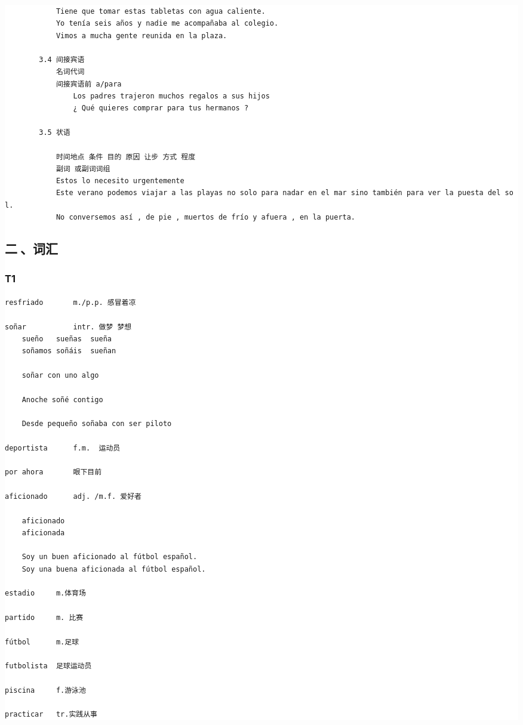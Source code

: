 				Tiene que tomar estas tabletas con agua caliente.
				Yo tenía seis años y nadie me acompañaba al colegio.
				Vimos a mucha gente reunida en la plaza.
				
			3.4 间接宾语 
				名词代词
				间接宾语前 a/para
					Los padres trajeron muchos regalos a sus hijos 
					¿ Qué quieres comprar para tus hermanos ?
	
			3.5 状语
	
				时间地点 条件 目的 原因 让步 方式 程度 
				副词 或副词词组
				Estos lo necesito urgentemente
				Este verano podemos viajar a las playas no solo para nadar en el mar sino también para ver la puesta del sol.
				No conversemos así , de pie , muertos de frío y afuera , en la puerta.



## 二 、词汇

### T1

	resfriado 		m./p.p. 感冒着凉
	
	soñar 			intr. 做梦 梦想
		sueño  	sueñas  sueña 
		soñamos soñáis  sueñan
	
		soñar con uno algo
	
		Anoche soñé contigo 
	
		Desde pequeño soñaba con ser piloto
	
	deportista		f.m.  运动员
	
	por ahora 		眼下目前
	
	aficionado 		adj. /m.f. 爱好者
	
		aficionado 
		aficionada 
	
		Soy un buen aficionado al fútbol español.
		Soy una buena aficionada al fútbol español.
	
	estadio 	m.体育场
	
	partido 	m. 比赛
	
	fútbol 		m.足球
	
	futbolista 	足球运动员
	
	piscina 	f.游泳池
	
	practicar 	tr.实践从事
	